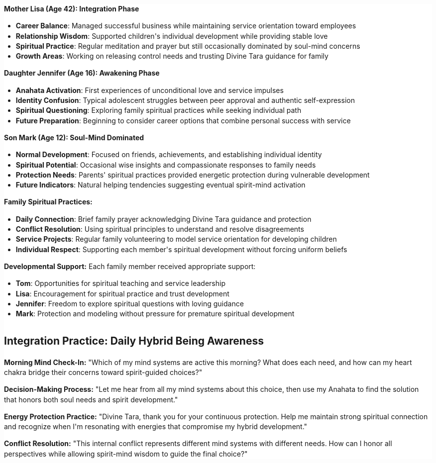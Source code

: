 **Mother Lisa (Age 42): Integration Phase**
- **Career Balance**: Managed successful business while maintaining service orientation toward employees
- **Relationship Wisdom**: Supported children's individual development while providing stable love
- **Spiritual Practice**: Regular meditation and prayer but still occasionally dominated by soul-mind concerns
- **Growth Areas**: Working on releasing control needs and trusting Divine Tara guidance for family

**Daughter Jennifer (Age 16): Awakening Phase**
- **Anahata Activation**: First experiences of unconditional love and service impulses
- **Identity Confusion**: Typical adolescent struggles between peer approval and authentic self-expression
- **Spiritual Questioning**: Exploring family spiritual practices while seeking individual path
- **Future Preparation**: Beginning to consider career options that combine personal success with service

**Son Mark (Age 12): Soul-Mind Dominated**
- **Normal Development**: Focused on friends, achievements, and establishing individual identity
- **Spiritual Potential**: Occasional wise insights and compassionate responses to family needs
- **Protection Needs**: Parents' spiritual practices provided energetic protection during vulnerable development
- **Future Indicators**: Natural helping tendencies suggesting eventual spirit-mind activation

**Family Spiritual Practices:**
- **Daily Connection**: Brief family prayer acknowledging Divine Tara guidance and protection
- **Conflict Resolution**: Using spiritual principles to understand and resolve disagreements
- **Service Projects**: Regular family volunteering to model service orientation for developing children
- **Individual Respect**: Supporting each member's spiritual development without forcing uniform beliefs

**Developmental Support:**
Each family member received appropriate support:
- **Tom**: Opportunities for spiritual teaching and service leadership
- **Lisa**: Encouragement for spiritual practice and trust development
- **Jennifer**: Freedom to explore spiritual questions with loving guidance
- **Mark**: Protection and modeling without pressure for premature spiritual development

## Integration Practice: Daily Hybrid Being Awareness

**Morning Mind Check-In:**
"Which of my mind systems are active this morning? What does each need, and how can my heart chakra bridge their concerns toward spirit-guided choices?"

**Decision-Making Process:**
"Let me hear from all my mind systems about this choice, then use my Anahata to find the solution that honors both soul needs and spirit development."

**Energy Protection Practice:**
"Divine Tara, thank you for your continuous protection. Help me maintain strong spiritual connection and recognize when I'm resonating with energies that compromise my hybrid development."

**Conflict Resolution:**
"This internal conflict represents different mind systems with different needs. How can I honor all perspectives while allowing spirit-mind wisdom to guide the final choice?"
